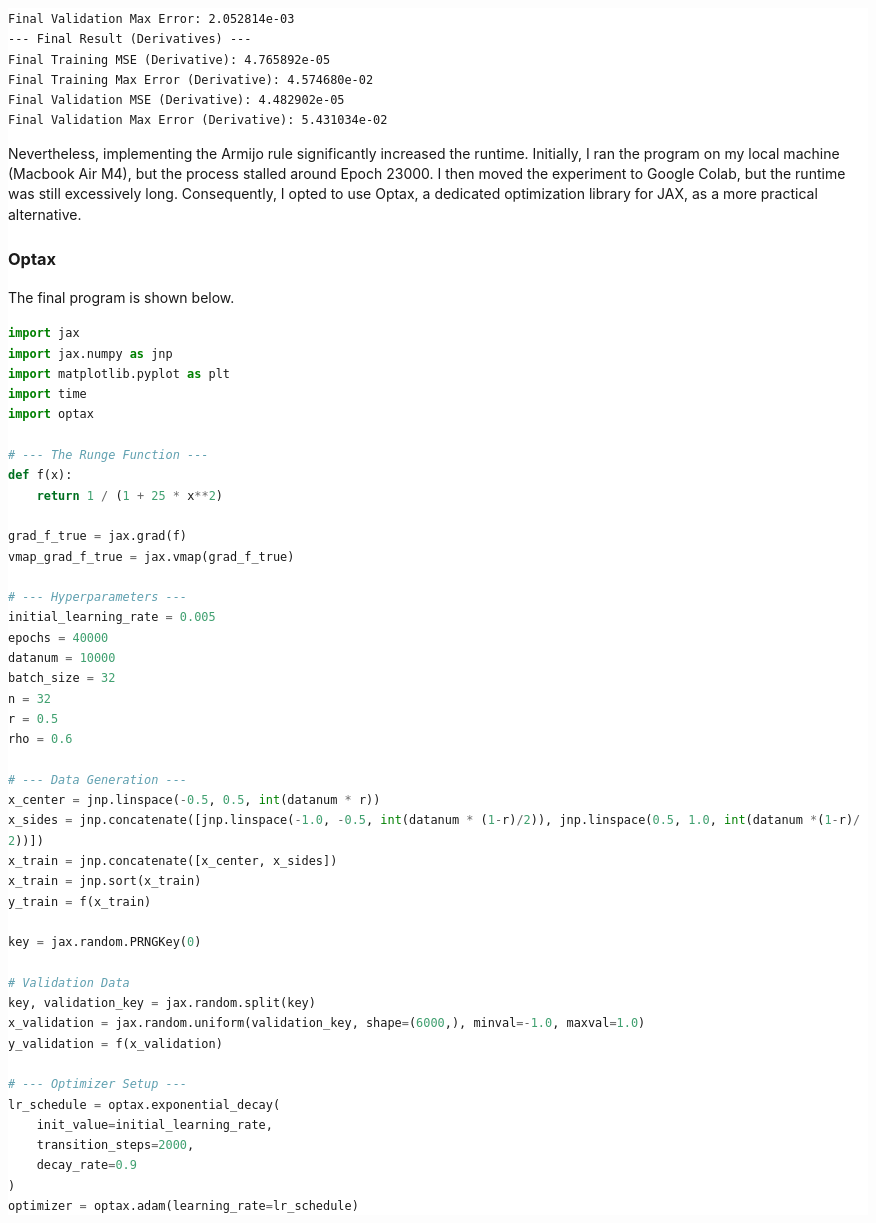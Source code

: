 ```
Final Validation Max Error: 2.052814e-03
--- Final Result (Derivatives) ---
Final Training MSE (Derivative): 4.765892e-05
Final Training Max Error (Derivative): 4.574680e-02
Final Validation MSE (Derivative): 4.482902e-05
Final Validation Max Error (Derivative): 5.431034e-02
```
Nevertheless, implementing the Armijo rule significantly increased the runtime.
Initially, I ran the program on my local machine (Macbook Air M4), but the process stalled around Epoch 23000. 
I then moved the experiment to Google Colab, but the runtime was still excessively long. 
Consequently, I opted to use Optax, a dedicated optimization library for JAX, as a more practical alternative.

### Optax
The final program is shown below.
```python
import jax
import jax.numpy as jnp
import matplotlib.pyplot as plt
import time
import optax 

# --- The Runge Function ---
def f(x):
    return 1 / (1 + 25 * x**2)

grad_f_true = jax.grad(f)
vmap_grad_f_true = jax.vmap(grad_f_true)

# --- Hyperparameters ---
initial_learning_rate = 0.005 
epochs = 40000  
datanum = 10000
batch_size = 32
n = 32        
r = 0.5
rho = 0.6     

# --- Data Generation ---
x_center = jnp.linspace(-0.5, 0.5, int(datanum * r))
x_sides = jnp.concatenate([jnp.linspace(-1.0, -0.5, int(datanum * (1-r)/2)), jnp.linspace(0.5, 1.0, int(datanum *(1-r)/2))])
x_train = jnp.concatenate([x_center, x_sides])
x_train = jnp.sort(x_train)
y_train = f(x_train)

key = jax.random.PRNGKey(0)

# Validation Data
key, validation_key = jax.random.split(key)
x_validation = jax.random.uniform(validation_key, shape=(6000,), minval=-1.0, maxval=1.0)
y_validation = f(x_validation)

# --- Optimizer Setup ---
lr_schedule = optax.exponential_decay(
    init_value=initial_learning_rate,
    transition_steps=2000,
    decay_rate=0.9
)
optimizer = optax.adam(learning_rate=lr_schedule)


```